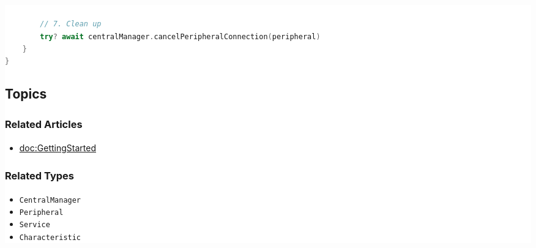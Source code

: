 ```swift
        
        // 7. Clean up
        try? await centralManager.cancelPeripheralConnection(peripheral)
    }
}
```

## Topics

### Related Articles

- <doc:GettingStarted>

### Related Types

- ``CentralManager``
- ``Peripheral``
- ``Service``
- ``Characteristic``